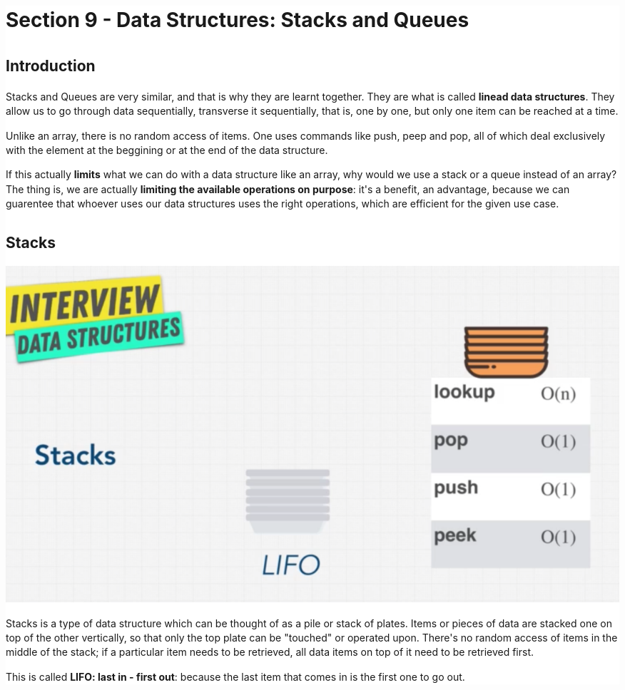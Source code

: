 # Section 9 - Data Structures: Stacks and Queues

## Introduction

Stacks and Queues are very similar, and that is why they are learnt together. They are what is called **linead data structures**. They allow us to go through data sequentially, transverse it sequentially, that is, one by one, but only one item can be reached at a time.

Unlike an array, there is no random access of items. One uses commands like push, peep and pop, all of which deal exclusively with the element at the beggining or at the end of the data structure.

If this actually **limits** what we can do with a data structure like an array, why would we use a stack or a queue instead of an array? The thing is, we are actually **limiting the available operations on purpose**: it's a benefit, an advantage, because we can guarentee that whoever uses our data structures uses the right operations, which are efficient for the given use case.

## Stacks

![](2021-12-27-17-58-07.png)

Stacks is a type of data structure which can be thought of as a pile or stack of plates. Items or pieces of data are stacked one on top of the other vertically, so that only the top plate can be "touched" or operated upon. There's no random access of items in the middle of the stack; if a particular item needs to be retrieved, all data items on top of it need to be retrieved first.

This is called **LIFO: last in - first out**: because the last item that comes in is the first one to go out.
